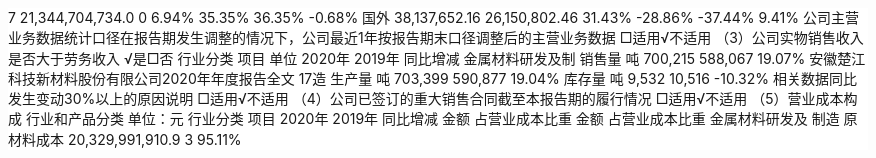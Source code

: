 7
21,344,704,734.0
0
6.94%
35.35%
36.35%
-0.68%
国外
38,137,652.16
26,150,802.46
31.43%
-28.86%
-37.44%
9.41%
公司主营业务数据统计口径在报告期发生调整的情况下，公司最近1年按报告期末口径调整后的主营业务数据
□适用√不适用
（3）公司实物销售收入是否大于劳务收入
√是□否
行业分类
项目
单位
2020年
2019年
同比增减
金属材料研发及制
销售量
吨
700,215
588,067
19.07%
安徽楚江科技新材料股份有限公司2020年年度报告全文
17造
生产量
吨
703,399
590,877
19.04%
库存量
吨
9,532
10,516
-10.32%
相关数据同比发生变动30%以上的原因说明
□适用√不适用
（4）公司已签订的重大销售合同截至本报告期的履行情况
□适用√不适用
（5）营业成本构成
行业和产品分类
单位：元
行业分类
项目
2020年
2019年
同比增减
金额
占营业成本比重
金额
占营业成本比重
金属材料研发及
制造
原材料成本
20,329,991,910.9
3
95.11%